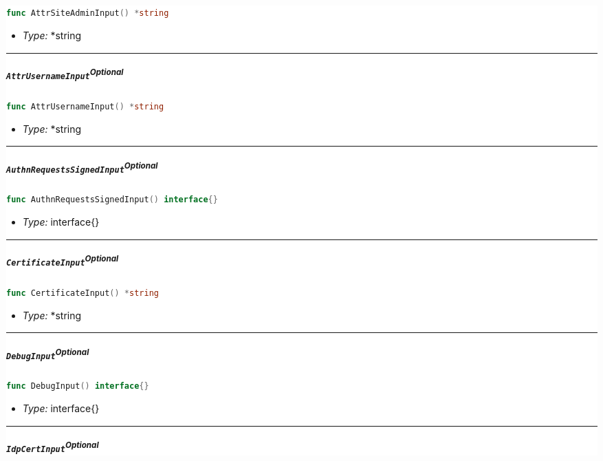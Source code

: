 ```go
func AttrSiteAdminInput() *string
```

- *Type:* *string

---

##### `AttrUsernameInput`<sup>Optional</sup> <a name="AttrUsernameInput" id="@cdktf/provider-tfe.samlSettings.SamlSettings.property.attrUsernameInput"></a>

```go
func AttrUsernameInput() *string
```

- *Type:* *string

---

##### `AuthnRequestsSignedInput`<sup>Optional</sup> <a name="AuthnRequestsSignedInput" id="@cdktf/provider-tfe.samlSettings.SamlSettings.property.authnRequestsSignedInput"></a>

```go
func AuthnRequestsSignedInput() interface{}
```

- *Type:* interface{}

---

##### `CertificateInput`<sup>Optional</sup> <a name="CertificateInput" id="@cdktf/provider-tfe.samlSettings.SamlSettings.property.certificateInput"></a>

```go
func CertificateInput() *string
```

- *Type:* *string

---

##### `DebugInput`<sup>Optional</sup> <a name="DebugInput" id="@cdktf/provider-tfe.samlSettings.SamlSettings.property.debugInput"></a>

```go
func DebugInput() interface{}
```

- *Type:* interface{}

---

##### `IdpCertInput`<sup>Optional</sup> <a name="IdpCertInput" id="@cdktf/provider-tfe.samlSettings.SamlSettings.property.idpCertInput"></a>
